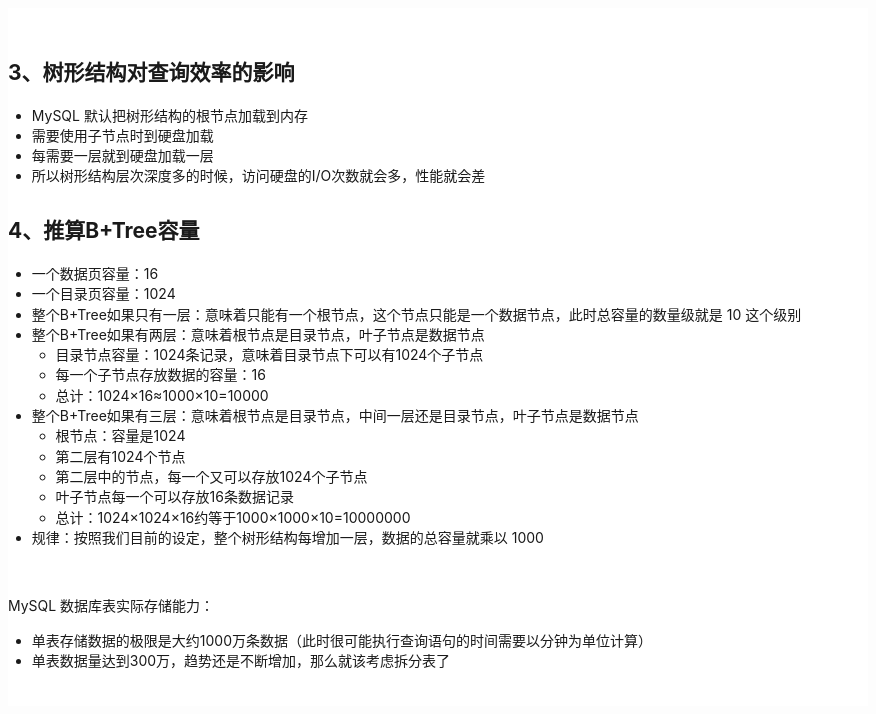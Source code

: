 <br/>

## 3、树形结构对查询效率的影响
- MySQL 默认把树形结构的根节点加载到内存
- 需要使用子节点时到硬盘加载
- 每需要一层就到硬盘加载一层
- 所以树形结构层次深度多的时候，访问硬盘的I/O次数就会多，性能就会差

## 4、推算B+Tree容量
- 一个数据页容量：16
- 一个目录页容量：1024
- 整个B+Tree如果只有一层：意味着只能有一个根节点，这个节点只能是一个数据节点，此时总容量的数量级就是 10 这个级别
- 整个B+Tree如果有两层：意味着根节点是目录节点，叶子节点是数据节点
  - 目录节点容量：1024条记录，意味着目录节点下可以有1024个子节点
  - 每一个子节点存放数据的容量：16
  - 总计：1024×16≈1000×10=10000
- 整个B+Tree如果有三层：意味着根节点是目录节点，中间一层还是目录节点，叶子节点是数据节点
  - 根节点：容量是1024
  - 第二层有1024个节点
  - 第二层中的节点，每一个又可以存放1024个子节点
  - 叶子节点每一个可以存放16条数据记录
  - 总计：1024×1024×16约等于1000×1000×10=10000000
- 规律：按照我们目前的设定，整个树形结构每增加一层，数据的总容量就乘以 1000

<br/>

MySQL 数据库表实际存储能力：
- 单表存储数据的极限是大约1000万条数据（此时很可能执行查询语句的时间需要以分钟为单位计算）
- 单表数据量达到300万，趋势还是不断增加，那么就该考虑拆分表了

<br/>

